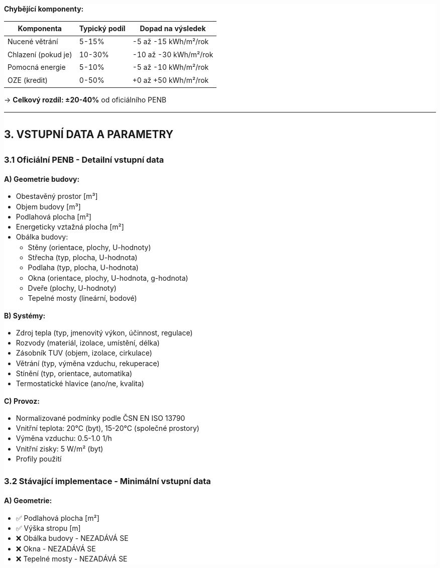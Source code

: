 **Chybějící komponenty:**

| Komponenta | Typický podíl | Dopad na výsledek |
|------------|---------------|-------------------|
| Nucené větrání | 5-15% | -5 až -15 kWh/m²/rok |
| Chlazení (pokud je) | 10-30% | -10 až -30 kWh/m²/rok |
| Pomocná energie | 5-10% | -5 až -10 kWh/m²/rok |
| OZE (kredit) | 0-50% | +0 až +50 kWh/m²/rok |

→ **Celkový rozdíl: ±20-40%** od oficiálního PENB

---

## 3. VSTUPNÍ DATA A PARAMETRY

### 3.1 Oficiální PENB - Detailní vstupní data

**A) Geometrie budovy:**
- Obestavěný prostor [m³]
- Objem budovy [m³]
- Podlahová plocha [m²]
- Energeticky vztažná plocha [m²]
- Obálka budovy:
  - Stěny (orientace, plochy, U-hodnoty)
  - Střecha (typ, plocha, U-hodnota)
  - Podlaha (typ, plocha, U-hodnota)
  - Okna (orientace, plochy, U-hodnota, g-hodnota)
  - Dveře (plochy, U-hodnoty)
  - Tepelné mosty (lineární, bodové)

**B) Systémy:**
- Zdroj tepla (typ, jmenovitý výkon, účinnost, regulace)
- Rozvody (materiál, izolace, umístění, délka)
- Zásobník TUV (objem, izolace, cirkulace)
- Větrání (typ, výměna vzduchu, rekuperace)
- Stínění (typ, orientace, automatika)
- Termostatické hlavice (ano/ne, kvalita)

**C) Provoz:**
- Normalizované podmínky podle ČSN EN ISO 13790
- Vnitřní teplota: 20°C (byt), 15-20°C (společné prostory)
- Výměna vzduchu: 0.5-1.0 1/h
- Vnitřní zisky: 5 W/m² (byt)
- Profily použití

### 3.2 Stávající implementace - Minimální vstupní data

**A) Geometrie:**
- ✅ Podlahová plocha [m²]
- ✅ Výška stropu [m]
- ❌ Obálka budovy - NEZADÁVÁ SE
- ❌ Okna - NEZADÁVÁ SE
- ❌ Tepelné mosty - NEZADÁVÁ SE
